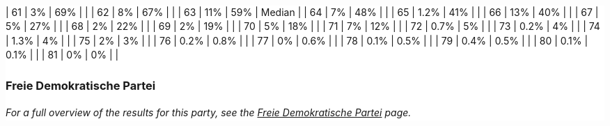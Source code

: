 | 61 | 3% | 69% |  |
| 62 | 8% | 67% |  |
| 63 | 11% | 59% | Median |
| 64 | 7% | 48% |  |
| 65 | 1.2% | 41% |  |
| 66 | 13% | 40% |  |
| 67 | 5% | 27% |  |
| 68 | 2% | 22% |  |
| 69 | 2% | 19% |  |
| 70 | 5% | 18% |  |
| 71 | 7% | 12% |  |
| 72 | 0.7% | 5% |  |
| 73 | 0.2% | 4% |  |
| 74 | 1.3% | 4% |  |
| 75 | 2% | 3% |  |
| 76 | 0.2% | 0.8% |  |
| 77 | 0% | 0.6% |  |
| 78 | 0.1% | 0.5% |  |
| 79 | 0.4% | 0.5% |  |
| 80 | 0.1% | 0.1% |  |
| 81 | 0% | 0% |  |

### Freie Demokratische Partei

*For a full overview of the results for this party, see the [Freie Demokratische Partei](party-freiedemokratischepartei.html) page.*
